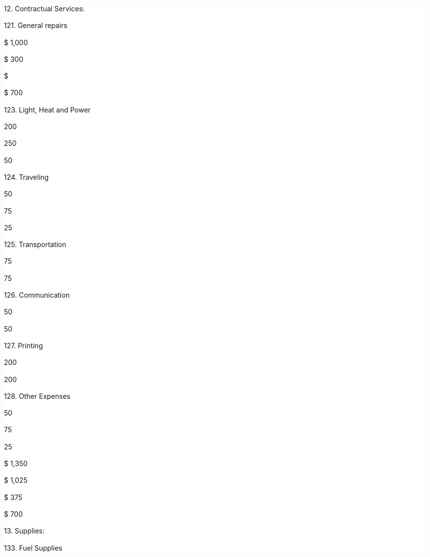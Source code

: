 12\. Contractual Services:

121\. General repairs

$ 1,000

$ 300

$

$ 700

123\. Light, Heat and Power

200

250

50

124\. Traveling

50

75

25

125\. Transportation

75

75

126\. Communication

50

50

127\. Printing

200

200

128\. Other Expenses

50

75

25

$ 1,350

$ 1,025

$ 375

$ 700

13\. Supplies:

133\. Fuel Supplies
